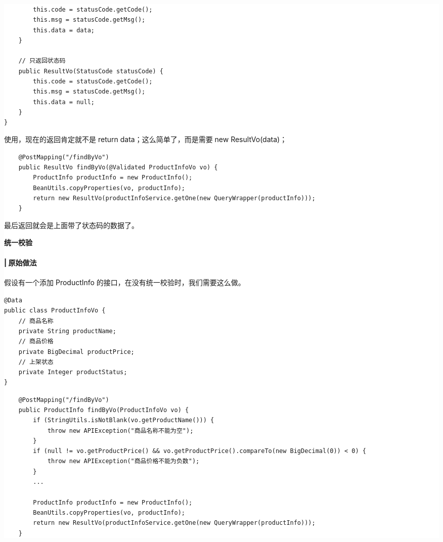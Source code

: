 ```
        this.code = statusCode.getCode();
        this.msg = statusCode.getMsg();
        this.data = data;
    }

    // 只返回状态码
    public ResultVo(StatusCode statusCode) {
        this.code = statusCode.getCode();
        this.msg = statusCode.getMsg();
        this.data = null;
    }
}
```



使用，现在的返回肯定就不是 return data；这么简单了，而是需要 new ResultVo(data)；

```
    @PostMapping("/findByVo")
    public ResultVo findByVo(@Validated ProductInfoVo vo) {
        ProductInfo productInfo = new ProductInfo();
        BeanUtils.copyProperties(vo, productInfo);
        return new ResultVo(productInfoService.getOne(new QueryWrapper(productInfo)));
    }
```



最后返回就会是上面带了状态码的数据了。



**统一校验**





#### **| 原始做法**

假设有一个添加 ProductInfo 的接口，在没有统一校验时，我们需要这么做。

```
@Data
public class ProductInfoVo {
    // 商品名称
    private String productName;
    // 商品价格
    private BigDecimal productPrice;
    // 上架状态
    private Integer productStatus;
}
```



```
    @PostMapping("/findByVo")
    public ProductInfo findByVo(ProductInfoVo vo) {
        if (StringUtils.isNotBlank(vo.getProductName())) {
            throw new APIException("商品名称不能为空");
        }
        if (null != vo.getProductPrice() && vo.getProductPrice().compareTo(new BigDecimal(0)) < 0) {
            throw new APIException("商品价格不能为负数");
        }
        ...

        ProductInfo productInfo = new ProductInfo();
        BeanUtils.copyProperties(vo, productInfo);
        return new ResultVo(productInfoService.getOne(new QueryWrapper(productInfo)));
    }
```